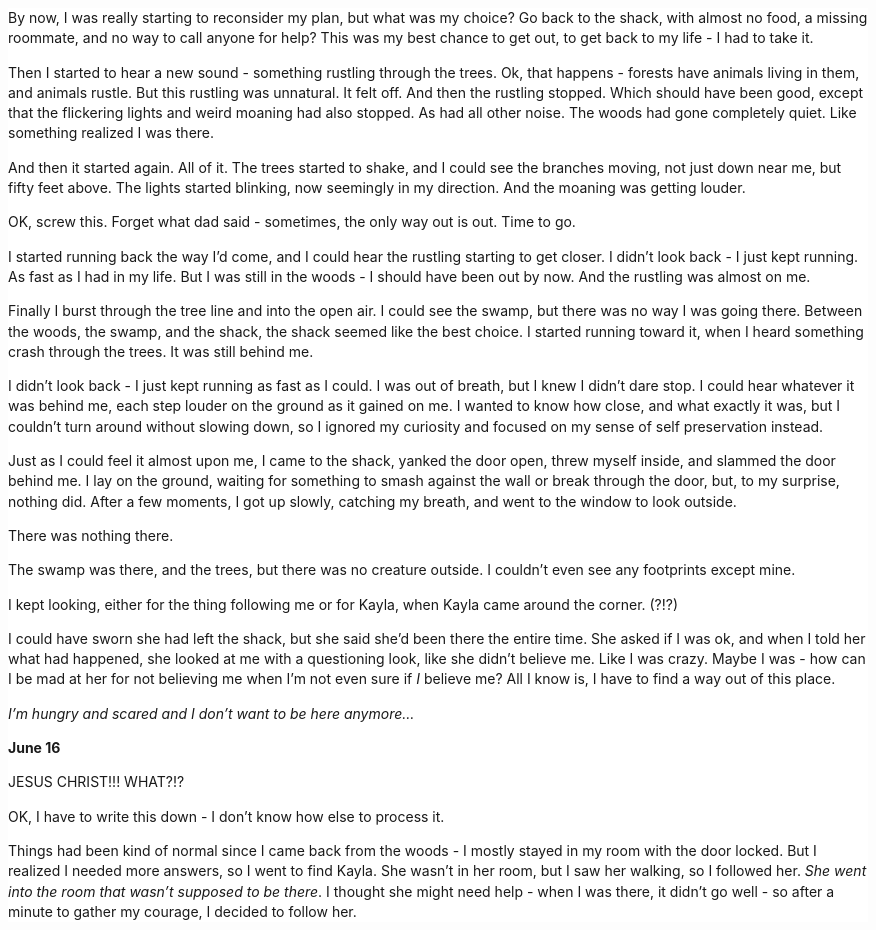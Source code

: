 By now, I was really starting to reconsider my plan, but what was my choice? Go back to the shack, with almost no food, a missing roommate, and no way to call anyone for help? This was my best chance to get out, to get back to my life - I had to take it. 

Then I started to hear a new sound - something rustling through the trees. Ok, that happens - forests have animals living in them, and animals rustle. But this rustling was unnatural. It felt off. And then the rustling stopped. Which should have been good, except that the flickering lights and weird moaning had also stopped. As had all other noise. The woods had gone completely quiet. Like something realized I was there. 

And then it started again. All of it. The trees started to shake, and I could see the branches moving, not just down near me, but fifty feet above. The lights started blinking, now seemingly in my direction. And the moaning was getting louder. 

OK, screw this. Forget what dad said - sometimes, the only way out is out. Time to go. 

I started running back the way I’d come, and I could hear the rustling starting to get closer. I didn’t look back - I just kept running. As fast as I had in my life. But I was still in the woods - I should have been out by now. And the rustling was almost on me. 

Finally I burst through the tree line and into the open air. I could see the swamp, but there was no way I was going there. Between the woods, the swamp, and the shack, the shack seemed like the best choice. I started running toward it, when I heard something crash through the trees. It was still behind me. 

I didn’t look back - I just kept running as fast as I could. I was out of breath, but I knew I didn’t dare stop. I could hear whatever it was behind me, each step louder on the ground as it gained on me. I wanted to know how close, and what exactly it was, but I couldn’t turn around without slowing down, so I ignored my curiosity and focused on my sense of self preservation instead. 

Just as I could feel it almost upon me, I came to the shack, yanked the door open, threw myself inside, and slammed the door behind me. I lay on the ground, waiting for something to smash against the wall or break through the door, but, to my surprise, nothing did. After a few moments, I got up slowly, catching my breath, and went to the window to look outside. 

There was nothing there. 

The swamp was there, and the trees, but there was no creature outside. I couldn’t even see any footprints except mine. 

I kept looking, either for the thing following me or for Kayla, when Kayla came around the corner. (?!?)

I could have sworn she had left the shack, but she said she’d been there the entire time. She asked if I was ok, and when I told her what had happened, she looked at me with a questioning look, like she didn’t believe me. Like I was crazy. Maybe I was - how can I be mad at her for not believing me when I’m not even sure if *I* believe me?  All I know is, I have to find a way out of this place. 

*I’m hungry and scared and I don’t want to be here anymore…*

**June 16**

JESUS CHRIST!!!  WHAT?!?  

OK, I have to write this down - I don’t know how else to process it. 

Things had been kind of normal since I came back from the woods - I mostly stayed in my room with the door locked. But I realized I needed more answers, so I went to find Kayla. She wasn’t in her room, but I saw her walking, so I followed her. *She went into the room that wasn’t supposed to be there*. I thought she might need help - when I was there, it didn’t go well - so after a minute to gather my courage, I decided to follow her. 
